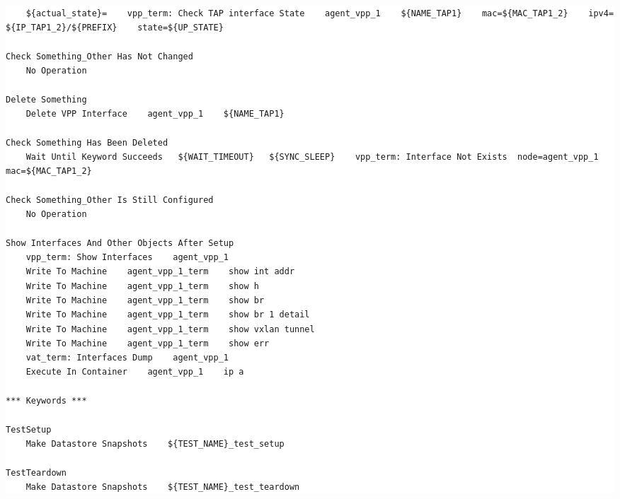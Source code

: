 ```robot
    ${actual_state}=    vpp_term: Check TAP interface State    agent_vpp_1    ${NAME_TAP1}    mac=${MAC_TAP1_2}    ipv4=${IP_TAP1_2}/${PREFIX}    state=${UP_STATE}

Check Something_Other Has Not Changed
    No Operation

Delete Something
    Delete VPP Interface    agent_vpp_1    ${NAME_TAP1}

Check Something Has Been Deleted
    Wait Until Keyword Succeeds   ${WAIT_TIMEOUT}   ${SYNC_SLEEP}    vpp_term: Interface Not Exists  node=agent_vpp_1    mac=${MAC_TAP1_2}

Check Something_Other Is Still Configured
    No Operation

Show Interfaces And Other Objects After Setup
    vpp_term: Show Interfaces    agent_vpp_1
    Write To Machine    agent_vpp_1_term    show int addr
    Write To Machine    agent_vpp_1_term    show h
    Write To Machine    agent_vpp_1_term    show br
    Write To Machine    agent_vpp_1_term    show br 1 detail
    Write To Machine    agent_vpp_1_term    show vxlan tunnel
    Write To Machine    agent_vpp_1_term    show err
    vat_term: Interfaces Dump    agent_vpp_1
    Execute In Container    agent_vpp_1    ip a

*** Keywords ***

TestSetup
    Make Datastore Snapshots    ${TEST_NAME}_test_setup

TestTeardown
    Make Datastore Snapshots    ${TEST_NAME}_test_teardown

```
